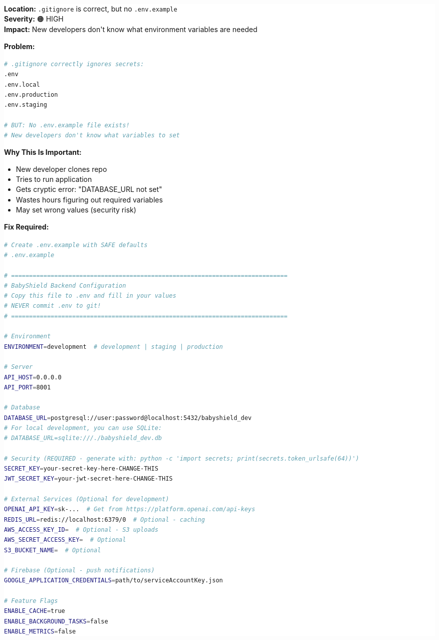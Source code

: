 **Location:** `.gitignore` is correct, but no `.env.example`  
**Severity:** 🟠 HIGH  
**Impact:** New developers don't know what environment variables are needed

**Problem:**
```bash
# .gitignore correctly ignores secrets:
.env
.env.local
.env.production
.env.staging

# BUT: No .env.example file exists!
# New developers don't know what variables to set
```

**Why This Is Important:**
- New developer clones repo
- Tries to run application
- Gets cryptic error: "DATABASE_URL not set"
- Wastes hours figuring out required variables
- May set wrong values (security risk)

**Fix Required:**
```bash
# Create .env.example with SAFE defaults
# .env.example

# =============================================================================
# BabyShield Backend Configuration
# Copy this file to .env and fill in your values
# NEVER commit .env to git!
# =============================================================================

# Environment
ENVIRONMENT=development  # development | staging | production

# Server
API_HOST=0.0.0.0
API_PORT=8001

# Database
DATABASE_URL=postgresql://user:password@localhost:5432/babyshield_dev
# For local development, you can use SQLite:
# DATABASE_URL=sqlite:///./babyshield_dev.db

# Security (REQUIRED - generate with: python -c 'import secrets; print(secrets.token_urlsafe(64))')
SECRET_KEY=your-secret-key-here-CHANGE-THIS
JWT_SECRET_KEY=your-jwt-secret-here-CHANGE-THIS

# External Services (Optional for development)
OPENAI_API_KEY=sk-...  # Get from https://platform.openai.com/api-keys
REDIS_URL=redis://localhost:6379/0  # Optional - caching
AWS_ACCESS_KEY_ID=  # Optional - S3 uploads
AWS_SECRET_ACCESS_KEY=  # Optional
S3_BUCKET_NAME=  # Optional

# Firebase (Optional - push notifications)
GOOGLE_APPLICATION_CREDENTIALS=path/to/serviceAccountKey.json

# Feature Flags
ENABLE_CACHE=true
ENABLE_BACKGROUND_TASKS=false
ENABLE_METRICS=false

```